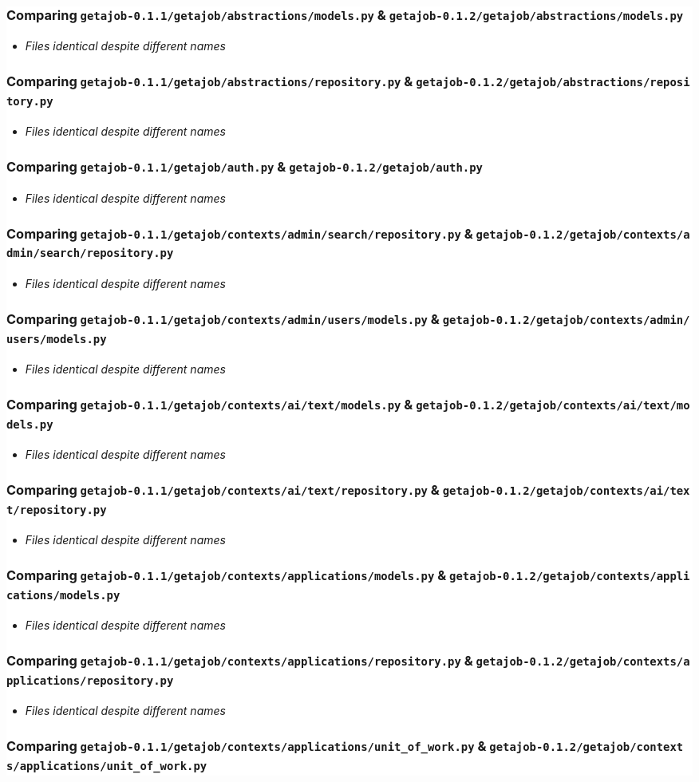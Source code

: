 ### Comparing `getajob-0.1.1/getajob/abstractions/models.py` & `getajob-0.1.2/getajob/abstractions/models.py`

 * *Files identical despite different names*

### Comparing `getajob-0.1.1/getajob/abstractions/repository.py` & `getajob-0.1.2/getajob/abstractions/repository.py`

 * *Files identical despite different names*

### Comparing `getajob-0.1.1/getajob/auth.py` & `getajob-0.1.2/getajob/auth.py`

 * *Files identical despite different names*

### Comparing `getajob-0.1.1/getajob/contexts/admin/search/repository.py` & `getajob-0.1.2/getajob/contexts/admin/search/repository.py`

 * *Files identical despite different names*

### Comparing `getajob-0.1.1/getajob/contexts/admin/users/models.py` & `getajob-0.1.2/getajob/contexts/admin/users/models.py`

 * *Files identical despite different names*

### Comparing `getajob-0.1.1/getajob/contexts/ai/text/models.py` & `getajob-0.1.2/getajob/contexts/ai/text/models.py`

 * *Files identical despite different names*

### Comparing `getajob-0.1.1/getajob/contexts/ai/text/repository.py` & `getajob-0.1.2/getajob/contexts/ai/text/repository.py`

 * *Files identical despite different names*

### Comparing `getajob-0.1.1/getajob/contexts/applications/models.py` & `getajob-0.1.2/getajob/contexts/applications/models.py`

 * *Files identical despite different names*

### Comparing `getajob-0.1.1/getajob/contexts/applications/repository.py` & `getajob-0.1.2/getajob/contexts/applications/repository.py`

 * *Files identical despite different names*

### Comparing `getajob-0.1.1/getajob/contexts/applications/unit_of_work.py` & `getajob-0.1.2/getajob/contexts/applications/unit_of_work.py`
